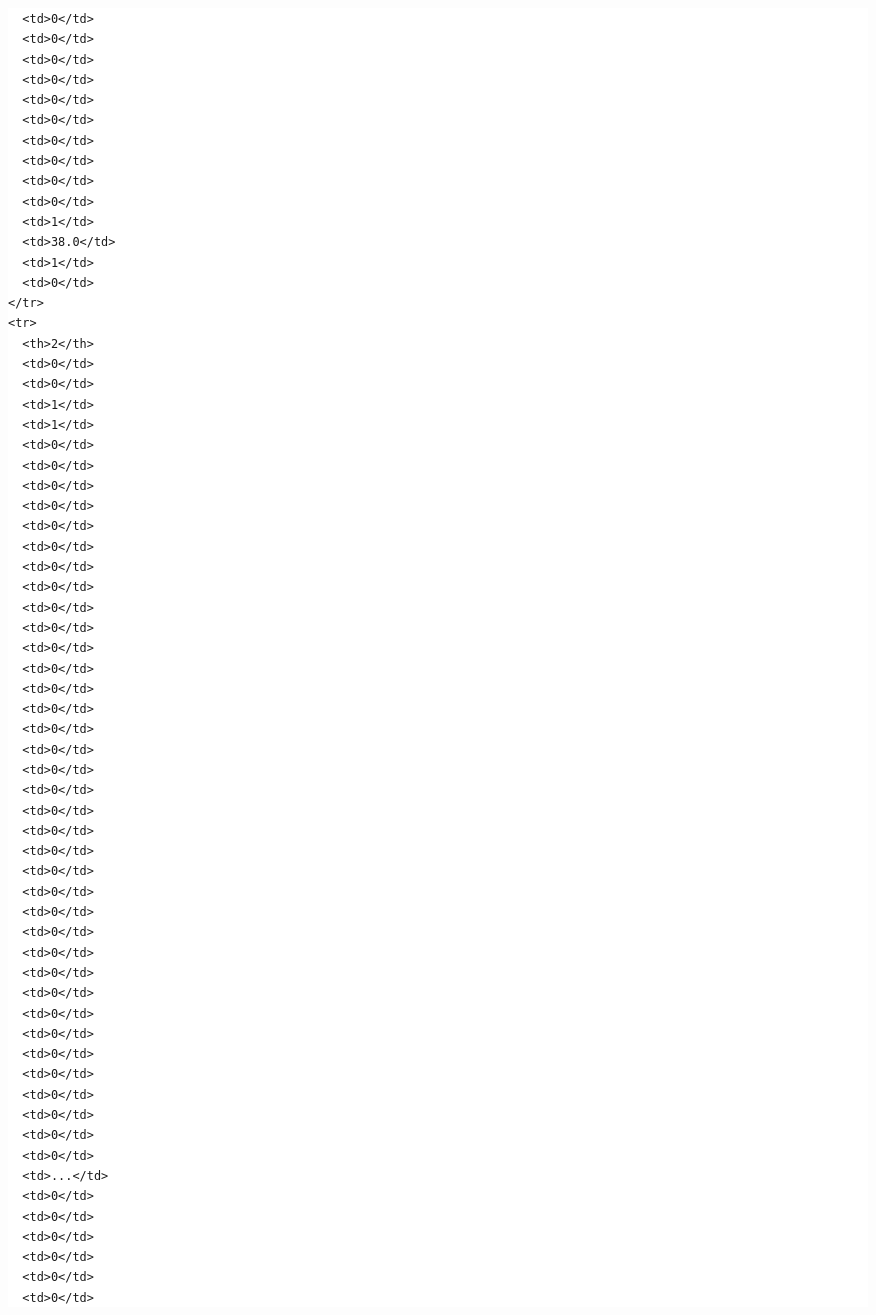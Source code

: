       <td>0</td>
      <td>0</td>
      <td>0</td>
      <td>0</td>
      <td>0</td>
      <td>0</td>
      <td>0</td>
      <td>0</td>
      <td>0</td>
      <td>0</td>
      <td>1</td>
      <td>38.0</td>
      <td>1</td>
      <td>0</td>
    </tr>
    <tr>
      <th>2</th>
      <td>0</td>
      <td>0</td>
      <td>1</td>
      <td>1</td>
      <td>0</td>
      <td>0</td>
      <td>0</td>
      <td>0</td>
      <td>0</td>
      <td>0</td>
      <td>0</td>
      <td>0</td>
      <td>0</td>
      <td>0</td>
      <td>0</td>
      <td>0</td>
      <td>0</td>
      <td>0</td>
      <td>0</td>
      <td>0</td>
      <td>0</td>
      <td>0</td>
      <td>0</td>
      <td>0</td>
      <td>0</td>
      <td>0</td>
      <td>0</td>
      <td>0</td>
      <td>0</td>
      <td>0</td>
      <td>0</td>
      <td>0</td>
      <td>0</td>
      <td>0</td>
      <td>0</td>
      <td>0</td>
      <td>0</td>
      <td>0</td>
      <td>0</td>
      <td>0</td>
      <td>...</td>
      <td>0</td>
      <td>0</td>
      <td>0</td>
      <td>0</td>
      <td>0</td>
      <td>0</td>